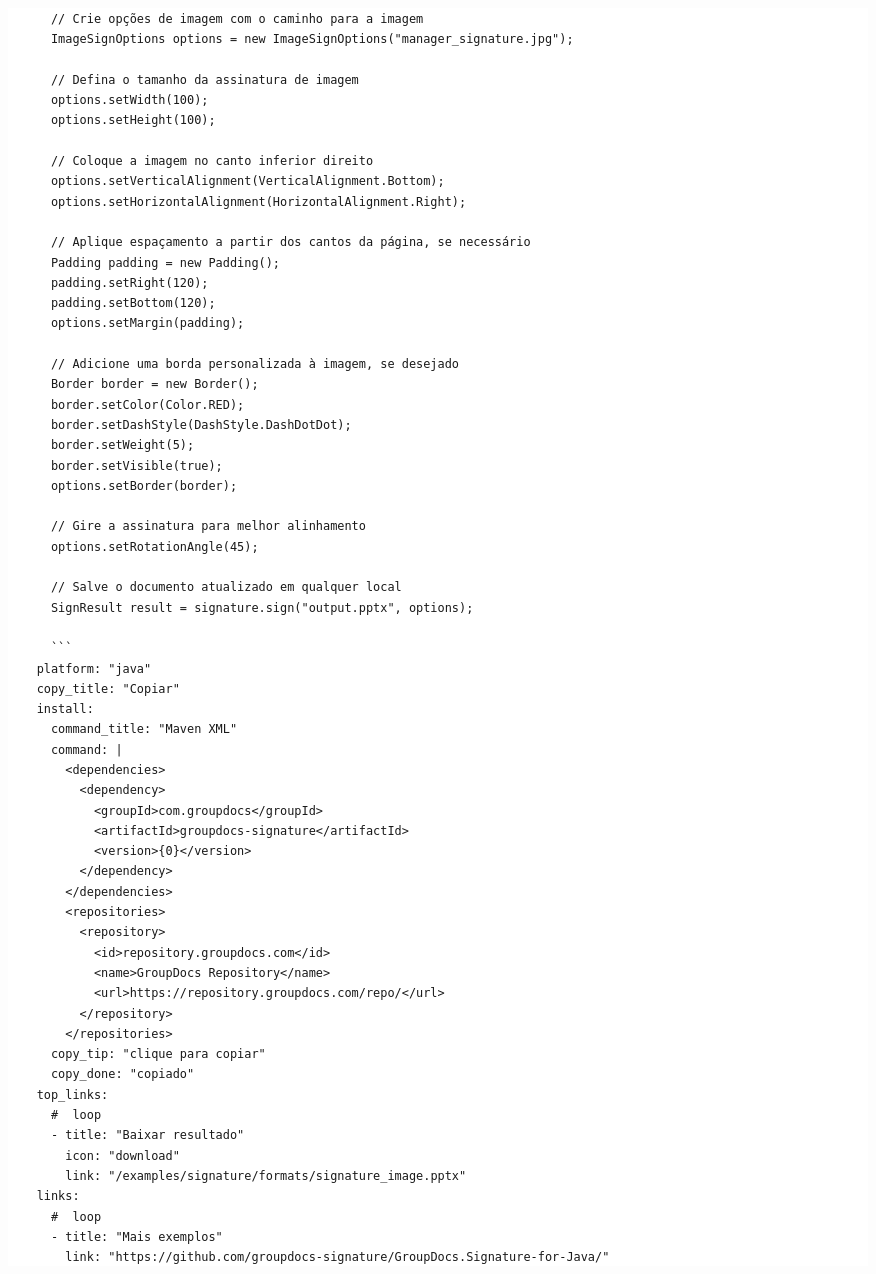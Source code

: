           // Crie opções de imagem com o caminho para a imagem
          ImageSignOptions options = new ImageSignOptions("manager_signature.jpg");

          // Defina o tamanho da assinatura de imagem
          options.setWidth(100);
          options.setHeight(100);

          // Coloque a imagem no canto inferior direito
          options.setVerticalAlignment(VerticalAlignment.Bottom);
          options.setHorizontalAlignment(HorizontalAlignment.Right);

          // Aplique espaçamento a partir dos cantos da página, se necessário
          Padding padding = new Padding();
          padding.setRight(120);
          padding.setBottom(120);
          options.setMargin(padding);

          // Adicione uma borda personalizada à imagem, se desejado
          Border border = new Border();
          border.setColor(Color.RED);
          border.setDashStyle(DashStyle.DashDotDot);
          border.setWeight(5);
          border.setVisible(true);
          options.setBorder(border);

          // Gire a assinatura para melhor alinhamento
          options.setRotationAngle(45);

          // Salve o documento atualizado em qualquer local
          SignResult result = signature.sign("output.pptx", options);

          ```
        platform: "java"
        copy_title: "Copiar"
        install:
          command_title: "Maven XML"
          command: |
            <dependencies>
              <dependency>
                <groupId>com.groupdocs</groupId>
                <artifactId>groupdocs-signature</artifactId>
                <version>{0}</version>
              </dependency>
            </dependencies>
            <repositories>
              <repository>
                <id>repository.groupdocs.com</id>
                <name>GroupDocs Repository</name>
                <url>https://repository.groupdocs.com/repo/</url>
              </repository>
            </repositories>
          copy_tip: "clique para copiar"
          copy_done: "copiado"
        top_links:
          #  loop
          - title: "Baixar resultado"
            icon: "download"
            link: "/examples/signature/formats/signature_image.pptx"
        links:
          #  loop
          - title: "Mais exemplos"
            link: "https://github.com/groupdocs-signature/GroupDocs.Signature-for-Java/"